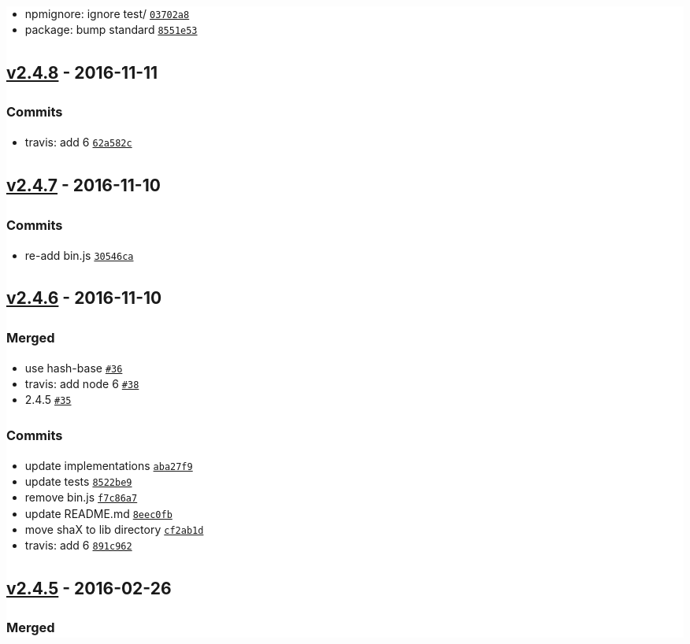 - npmignore: ignore test/ [`03702a8`](https://github.com/browserify/sha.js/commit/03702a8032fe2bc0b033860bec37c09c1d4af44b)
- package: bump standard [`8551e53`](https://github.com/browserify/sha.js/commit/8551e53f389cbe3728b21cd62e2df917b4dad9d6)

## [v2.4.8](https://github.com/browserify/sha.js/compare/v2.4.7...v2.4.8) - 2016-11-11

### Commits

- travis: add 6 [`62a582c`](https://github.com/browserify/sha.js/commit/62a582ccebffa04f7b281c680095ffd7a7107e12)

## [v2.4.7](https://github.com/browserify/sha.js/compare/v2.4.6...v2.4.7) - 2016-11-10

### Commits

- re-add bin.js [`30546ca`](https://github.com/browserify/sha.js/commit/30546ca68e683e7fcb4d6c372e48c6b9fda35b4c)

## [v2.4.6](https://github.com/browserify/sha.js/compare/v2.4.5...v2.4.6) - 2016-11-10

### Merged

- use hash-base [`#36`](https://github.com/browserify/sha.js/pull/36)
- travis: add node 6 [`#38`](https://github.com/browserify/sha.js/pull/38)
- 2.4.5 [`#35`](https://github.com/browserify/sha.js/pull/35)

### Commits

- update implementations [`aba27f9`](https://github.com/browserify/sha.js/commit/aba27f9132de39dca4089a120b6c66e097fcd865)
- update tests [`8522be9`](https://github.com/browserify/sha.js/commit/8522be9bc5abc34adf3cf4b17c132471c0f4f80a)
- remove bin.js [`f7c86a7`](https://github.com/browserify/sha.js/commit/f7c86a70d6a70dd807cce06f811d3cbf9cbebff0)
- update README.md [`8eec0fb`](https://github.com/browserify/sha.js/commit/8eec0fbf2025cdf9c5d2f8877d3fe3e276dbda88)
- move shaX to lib directory [`cf2ab1d`](https://github.com/browserify/sha.js/commit/cf2ab1dc9bdd434dfd3afd043f0956894c931ad2)
- travis: add 6 [`891c962`](https://github.com/browserify/sha.js/commit/891c96228dd4cb9777fbae169e8ee8f2c3dc022c)

## [v2.4.5](https://github.com/browserify/sha.js/compare/v2.4.4...v2.4.5) - 2016-02-26

### Merged
